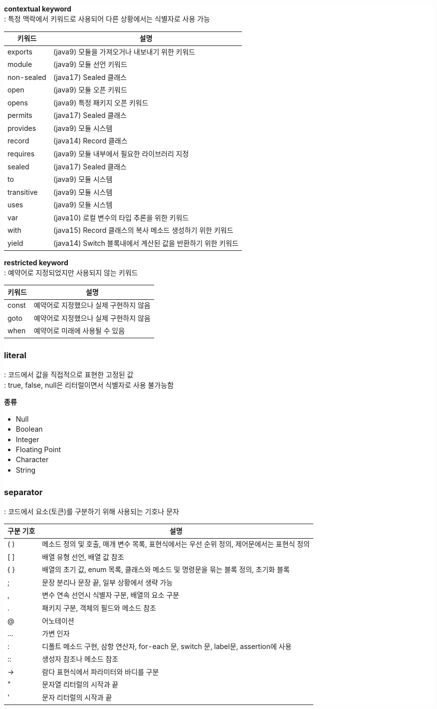 
**contextual keyword**  
: 특정 맥락에서 키워드로 사용되어 다른 상황에서는 식별자로 사용 가능  

키워드 | 설명 
---|---
exports      | (java9) 모듈을 가져오거나 내보내기 위한 키워드   
module       | (java9) 모듈 선언 키워드 
non-sealed   | (java17) Sealed 클래스 
open         | (java9) 모듈 오픈 키워드
opens        | (java9) 특정 패키지 오픈 키워드
permits      | (java17) Sealed 클래스
provides     | (java9) 모듈 시스템
record       | (java14) Record 클래스 
requires     | (java9) 모듈 내부에서 필요한 라이브러리 지정
sealed       | (java17) Sealed 클래스
to           | (java9) 모듈 시스템
transitive   | (java9) 모듈 시스템
uses         | (java9) 모듈 시스템
var          | (java10) 로컬 변수의 타입 추론을 위한 키워드
with         | (java15) Record 클래스의 복사 메소드 생성하기 위한 키워드
yield        | (java14) Switch 블록내에서 계산된 값을 반환하기 위한 키워드


**restricted keyword**  
: 예약어로 지정되었지만 사용되지 않는 키워드  

키워드 | 설명 
---|---
const        | 예약어로 지정했으나 실제 구현하지 않음
goto         | 예약어로 지정했으나 실제 구현하지 않음
when         | 예약어로 미래에 사용될 수 있음



### literal
: 코드에서 값을 직접적으로 표현한 고정된 값  
: true, false, null은 리터럴이면서 식별자로 사용 불가능함  

**종류**
- Null
- Boolean
- Integer
- Floating Point
- Character
- String



### separator
: 코드에서 요소(토큰)를 구분하기 위해 사용되는 기호나 문자  

구분 기호 | 설명
---|---
( )  | 메소드 정의 및 호출, 매개 변수 목록, 표현식에서는 우선 순위 정의, 제어문에서는 표현식 정의
[ ]  | 배열 유형 선언, 배열 값 참조
{ }  | 배열의 초기 값, enum 목록, 클래스와 메소드 및 명령문을 묶는 블록 정의, 초기화 블록   
;    | 문장 분리나 문장 끝, 일부 상황에서 생략 가능
,    | 변수 연속 선언시 식별자 구분, 배열의 요소 구분
.    | 패키지 구분, 객체의 필드와 메소드 참조
@    | 어노테이션
...  | 가변 인자
:    | 디폴트 메소드 구현, 삼항 연산자, for-each 문, switch 문, label문, assertion에 사용
::   | 생성자 참조나 메소드 참조 	
->   | 람다 표현식에서 파라미터와 바디를 구분
"    | 문자열 리터럴의 시작과 끝
'    | 문자 리터럴의 시작과 끝
